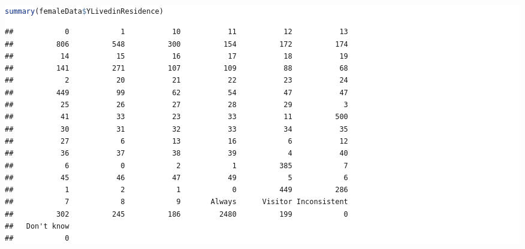 ``` r
summary(femaleData$YLivedinResidence)
```

    ##            0            1           10           11           12           13 
    ##          806          548          300          154          172          174 
    ##           14           15           16           17           18           19 
    ##          141          271          107          109           88           68 
    ##            2           20           21           22           23           24 
    ##          449           99           62           54           47           47 
    ##           25           26           27           28           29            3 
    ##           41           33           23           33           11          500 
    ##           30           31           32           33           34           35 
    ##           27            6           13           16            6           12 
    ##           36           37           38           39            4           40 
    ##            6            0            2            1          385            7 
    ##           45           46           47           49            5            6 
    ##            1            2            1            0          449          286 
    ##            7            8            9       Always      Visitor Inconsistent 
    ##          302          245          186         2480          199            0 
    ##   Don't know 
    ##            0
